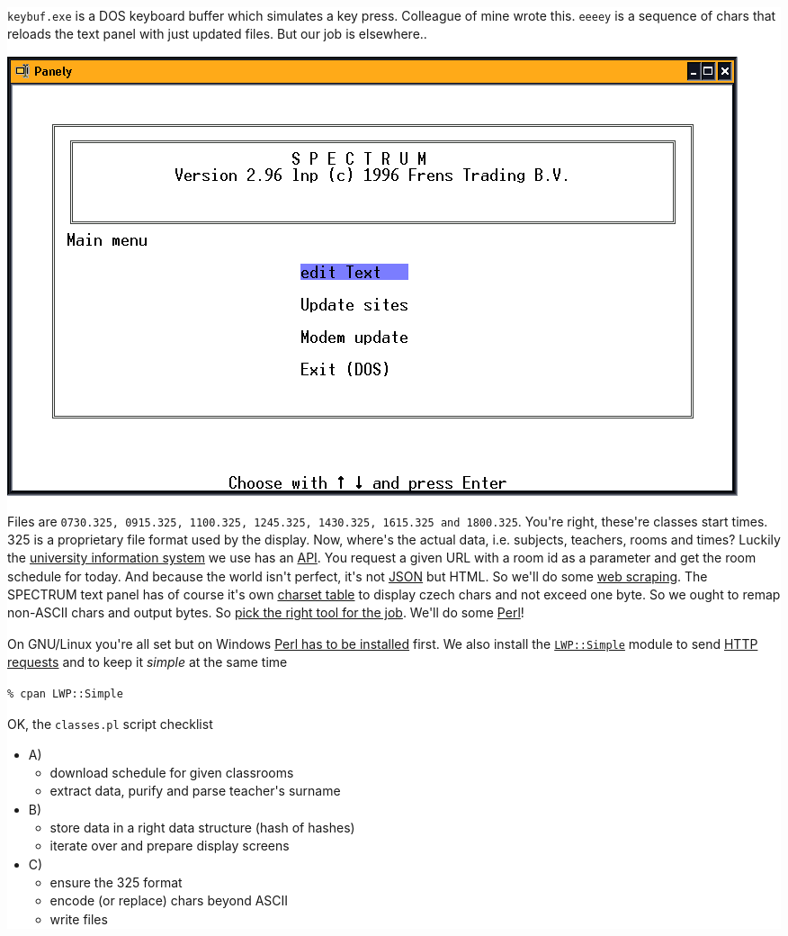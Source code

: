 `keybuf.exe` is a DOS keyboard buffer which simulates a key press. Colleague of mine wrote this. `eeeey` is a sequence of chars that reloads the text panel with just updated files. But our job is elsewhere..

![spectrum.exe](d/spectrum.png)

Files are `0730.325, 0915.325, 1100.325, 1245.325, 1430.325, 1615.325 and 1800.325`. You're right, these're classes start times. 325 is a proprietary file format used by the display. Now, where's the actual data, i.e. subjects, teachers, rooms and times? Luckily the [university information system](http://www.uis-info.com/en/index) we use has an [API](https://en.wikipedia.org/wiki/Web_API). You request a given URL with a room id as a parameter and get the room schedule for today. And because the world isn't perfect, it's not [JSON](https://developer.mozilla.org/en-US/docs/Glossary/JSON) but HTML. So we'll do some [web scraping](https://en.wikipedia.org/wiki/Web_scraping). The SPECTRUM text panel has of course it's own [charset table](https://en.wikipedia.org/wiki/ASCII#ASCII_printable_code_chart) to display czech chars and not exceed one byte. So we ought to remap non-ASCII chars and output bytes. So [pick the right tool for the job](http://c2.com/cgi/wiki?PickTheRightToolForTheJob). We'll do some [Perl](http://qntm.org/files/perl/perl.html)!

On GNU/Linux you're all set but on Windows [Perl has to be installed](http://dwimperl.com/windows.html) first. We also install the [`LWP::Simple`](https://metacpan.org/pod/LWP::Simple) module to send [HTTP requests](https://pretty-rfc.herokuapp.com/RFC2616#GET) and to keep it *simple* at the same time

    % cpan LWP::Simple

OK, the `classes.pl` script checklist

- A)
  - download schedule for given classrooms
  - extract data, purify and parse teacher's surname
- B)
  - store data in a right data structure (hash of hashes)
  - iterate over and prepare display screens
- C)
  - ensure the 325 format
  - encode (or replace) chars beyond ASCII
  - write files
